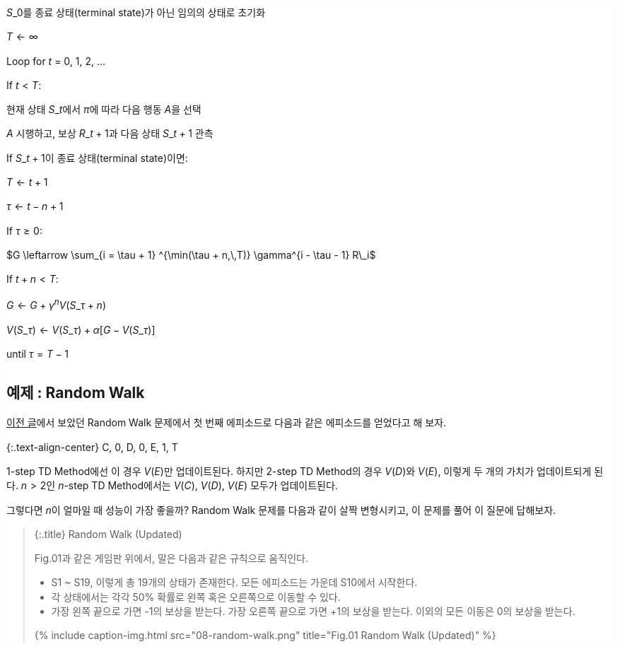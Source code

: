 <span class="indent-1"/>$S\_0$를 종료 상태(terminal state)가 아닌 임의의 상태로 초기화

<span class="indent-1"/>$T \leftarrow \infty$

<span class="indent-1"/><span class="keyword-highlight">Loop</span> for $t$ = 0, 1, 2, …

<span class="indent-2"/><span class="keyword-highlight">If</span> $t < T$:

<span class="indent-3"/>현재 상태 $S\_t$에서 $\pi$에 따라 다음 행동 $A$을 선택

<span class="indent-3"/>$A$ 시행하고, 보상 $R\_{t+1}$과 다음 상태 $S\_{t+1}$ 관측

<span class="indent-3"/><span class="keyword-highlight">If</span> $S\_{t+1}$이 종료 상태(terminal state)이면:

<span class="indent-4"/>$T \leftarrow t+1$

<span class="indent-2"/>$\tau \leftarrow t - n + 1$

<span class="indent-2"/><span class="keyword-highlight">If</span> $\tau \ge 0$:

<span class="indent-3"/>$G \leftarrow \sum_{i = \tau + 1} ^{\min(\tau + n,\,T)} \gamma^{i - \tau - 1} R\_i$

<span class="indent-3"/><span class="keyword-highlight">If</span> $t + n < T$:

<span class="indent-4"/>$G \leftarrow G + \gamma^n V(S\_{\tau + n})$

<span class="indent-3"/>$V(S\_{\tau}) \leftarrow V(S\_{\tau}) + \alpha [G - V(S\_{\tau})]$

<span class="indent-1"/><span class="keyword-highlight">until</span> $\tau = T - 1$

</div>

## 예제 : Random Walk

[이전 글](/ml/rl/07-td#kramdown_예제--random-walk)에서 보았던 Random Walk 문제에서 첫 번째 에피소드로 다음과 같은 에피소드를 얻었다고 해 보자.

{:.text-align-center}
C, 0, D, 0, E, 1, T

1-step TD Method에선 이 경우 $V(E)$만 업데이트된다. 하지만 2-step TD Method의 경우 $V(D)$와 $V(E)$, 이렇게 두 개의 가치가 업데이트되게 된다. $n > 2$인 $n$-step TD Method에서는 $V(C)$, $V(D)$, $V(E)$ 모두가 업데이트된다.

그렇다면 $n$이 얼마일 때 성능이 가장 좋을까? Random Walk 문제를 다음과 같이 살짝 변형시키고, 이 문제를 풀어 이 질문에 답해보자.

<blockquote markdown="block">

{:.title}
Random Walk (Updated)

Fig.01과 같은 게임판 위에서, 말은 다음과 같은 규칙으로 움직인다.

- S1 ~ S19, 이렇게 총 19개의 상태가 존재한다. 모든 에피소드는 가운데 S10에서 시작한다.
- 각 상태에서는 각각 50% 확률로 왼쪽 혹은 오른쪽으로 이동할 수 있다.
- 가장 왼쪽 끝으로 가면 -1의 보상을 받는다. 가장 오른쪽 끝으로 가면 +1의 보상을 받는다. 이외의 모든 이동은 0의 보상을 받는다.

{% include caption-img.html src="08-random-walk.png" title="Fig.01 Random Walk (Updated)" %}

</blockquote>


[^1]: $V(S\_{t+1})$는 미래에 받을 보상들($R\_{t+2}$, $R\_{t+3}$, …, $R\_{T}$)에 대한 프록시(proxy) 역할을 한다.
[^2]: $V(S\_{t+n})$는 시점 $t+n$ 이후 미래에 받을 보상들($R\_{t+n+1}$, $R\_{t+n+2}$, …, $R\_{T}$)에 대한 프록시(proxy) 역할을 한다.
[^3]: 엄밀히 말하면, $n \ge T$일 때
[^4]: 여기서 아래 첨자 $t:t+n$은 시점 $t$부터 $t+n$까지 $n$개의 보상을 사용함을 의미한다.
[^5]: $t + n \ge T$일 때의 식은 시점 $T$ 이후의 보상 항들과 가치 추정값 $V(S\_{t+n})$을 모두 0이라 놓고 계산한 것이라 기억하면 편하다. 
[^6]: 그래서 $n$-step TD Method에서 업데이트의 목표로 사용하는 것이다.
[^7]: 여기서의 $G\_{t:t+n}$은 [On-policy $n$-step SARSA](#kramdown_on-policy-n-step-sarsa)에서 정의한 버전을 사용한다.
[^8]: 여기서의 $G\_{t:t+n}$은 [On-policy $n$-step Expected SARSA](#kramdown_on-policy-n-step-expected-sarsa)에서 정의한 버전을 사용한다.